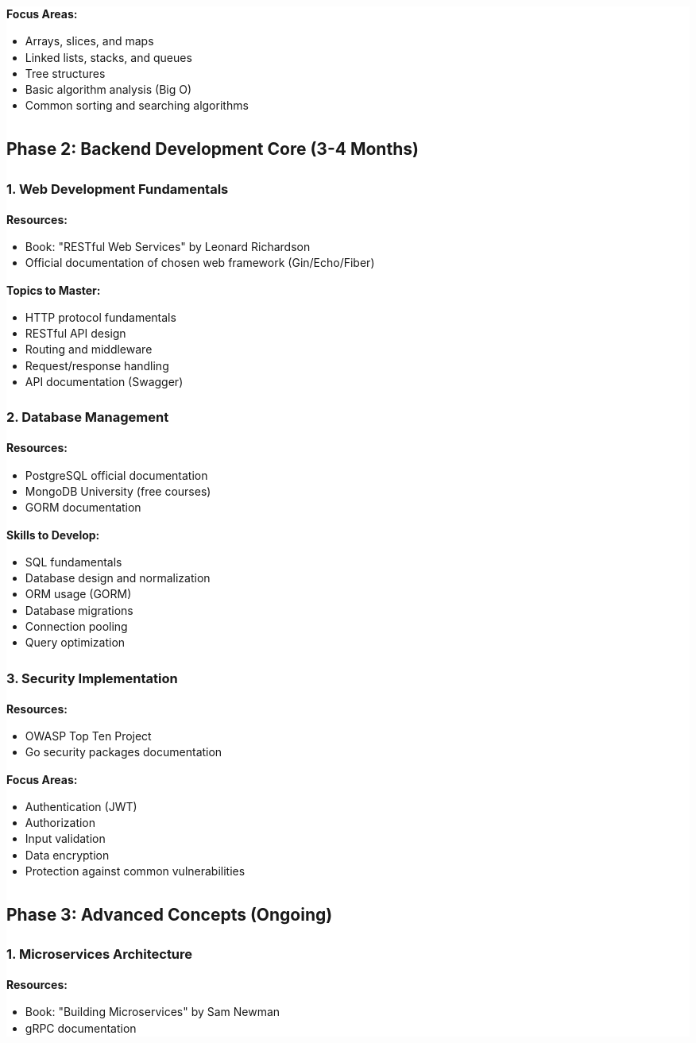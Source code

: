 **Focus Areas:**
- Arrays, slices, and maps
- Linked lists, stacks, and queues
- Tree structures
- Basic algorithm analysis (Big O)
- Common sorting and searching algorithms

## Phase 2: Backend Development Core (3-4 Months)

### 1. Web Development Fundamentals
**Resources:**
- Book: "RESTful Web Services" by Leonard Richardson
- Official documentation of chosen web framework (Gin/Echo/Fiber)

**Topics to Master:**
- HTTP protocol fundamentals
- RESTful API design
- Routing and middleware
- Request/response handling
- API documentation (Swagger)

### 2. Database Management
**Resources:**
- PostgreSQL official documentation
- MongoDB University (free courses)
- GORM documentation

**Skills to Develop:**
- SQL fundamentals
- Database design and normalization
- ORM usage (GORM)
- Database migrations
- Connection pooling
- Query optimization

### 3. Security Implementation
**Resources:**
- OWASP Top Ten Project
- Go security packages documentation

**Focus Areas:**
- Authentication (JWT)
- Authorization
- Input validation
- Data encryption
- Protection against common vulnerabilities

## Phase 3: Advanced Concepts (Ongoing)

### 1. Microservices Architecture
**Resources:**
- Book: "Building Microservices" by Sam Newman
- gRPC documentation
